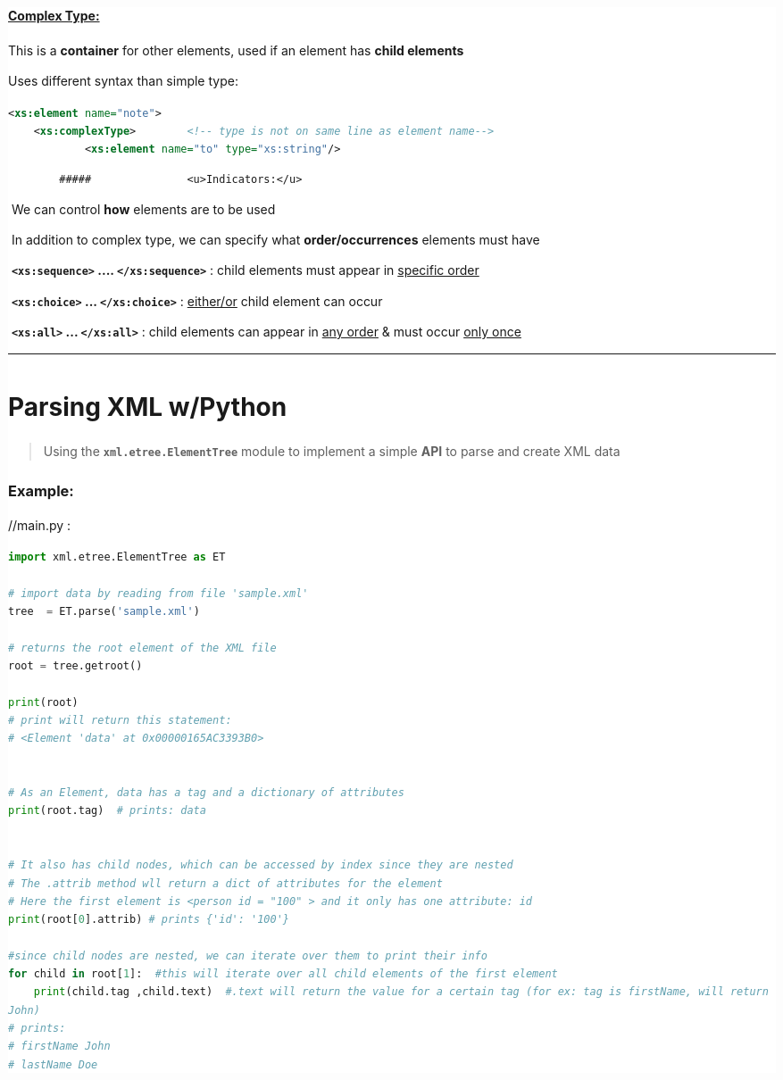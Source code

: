 

#### <u>Complex Type:</u>

This is a **container** for other elements, used if an element has **child elements**

Uses different syntax than simple type:

```xml
<xs:element name="note">	
	<xs:complexType>		<!-- type is not on same line as element name-->
   			<xs:element name="to" type="xs:string"/>
```

			##### 				<u>Indicators:</u>

​						We can control **how** elements are to be used

​						In addition to complex type, we can specify what **order/occurrences** elements must have  

​						**`<xs:sequence>` .... `</xs:sequence>`**  : child elements must appear in <u>specific order</u>

​						**`<xs:choice>` ... `</xs:choice>`** :  <u>either/or</u> child element can occur

​						**`<xs:all>` ... `</xs:all>`** : child elements can appear in <u>any order</u> & must occur <u>only once</u>

---

# Parsing XML w/Python

> Using the **`xml.etree.ElementTree`** module to implement a simple **API** to parse and create XML data

### Example:

//main.py :

```python
import xml.etree.ElementTree as ET

# import data by reading from file 'sample.xml'
tree  = ET.parse('sample.xml')

# returns the root element of the XML file
root = tree.getroot()

print(root)
# print will return this statement:
# <Element 'data' at 0x00000165AC3393B0>


# As an Element, data has a tag and a dictionary of attributes
print(root.tag)  # prints: data


# It also has child nodes, which can be accessed by index since they are nested
# The .attrib method wll return a dict of attributes for the element
# Here the first element is <person id = "100" > and it only has one attribute: id
print(root[0].attrib) # prints {'id': '100'}

#since child nodes are nested, we can iterate over them to print their info
for child in root[1]:  #this will iterate over all child elements of the first element
    print(child.tag ,child.text)  #.text will return the value for a certain tag (for ex: tag is firstName, will return John)
# prints:
# firstName John
# lastName Doe
```